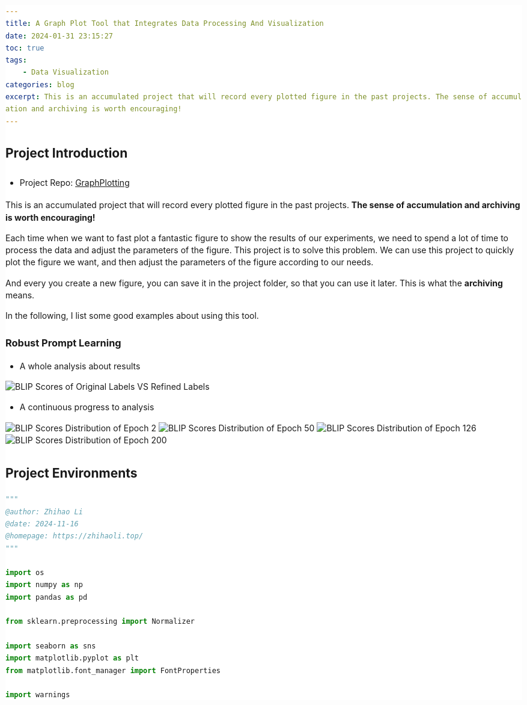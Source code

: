 ```yaml
---
title: A Graph Plot Tool that Integrates Data Processing And Visualization
date: 2024-01-31 23:15:27
toc: true
tags:
    - Data Visualization
categories: blog
excerpt: This is an accumulated project that will record every plotted figure in the past projects. The sense of accumulation and archiving is worth encouraging!
---
```


## Project Introduction

+ Project Repo: <i class="iconfont icon-github7" style="font-size: 20px;"></i> [GraphPlotting](https://github.com/LZHMS/GraphPlotting)

This is an accumulated project that will record every plotted figure in the past projects. **The sense of accumulation and archiving is worth encouraging!**

Each time when we want to fast plot a fantastic figure to show the results of our experiments, we need to spend a lot of time to process the data and adjust the parameters of the figure. This project is to solve this problem. We can use this project to quickly plot the figure we want, and then adjust the parameters of the figure according to our needs. 

And every you create a new figure, you can save it in the project folder, so that you can use it later. This is what the **archiving** means.

In the following, I list some good examples about using this tool.
### Robust Prompt Learning

+ A whole analysis about results

<img src="https://lzhms.oss-cn-hangzhou.aliyuncs.com/images/blog/blog/OriginalVSBLIP.png" alt="BLIP Scores of Original Labels VS Refined Labels" width="70%"/>

+ A continuous progress to analysis

<img src="https://lzhms.oss-cn-hangzhou.aliyuncs.com/images/blog/blog/Epochepoch%202_BLIPPred.png" alt="BLIP Scores Distribution of Epoch 2" width="70%"/>
<img src="https://lzhms.oss-cn-hangzhou.aliyuncs.com/images/blog/blog/Epochepoch%2050_BLIPPred.png" alt="BLIP Scores Distribution of Epoch 50" width="70%"/>
<img src="https://lzhms.oss-cn-hangzhou.aliyuncs.com/images/blog/blog/Epochepoch%20126_BLIPPred.png" alt="BLIP Scores Distribution of Epoch 126" width="70%"/>
<img src="https://lzhms.oss-cn-hangzhou.aliyuncs.com/images/blog/blog/Epochepoch%20200_BLIPPred.png" alt="BLIP Scores Distribution of Epoch 200" width="70%"/>


## Project Environments
```python
"""
@author: Zhihao Li
@date: 2024-11-16
@homepage: https://zhihaoli.top/
"""

import os
import numpy as np
import pandas as pd

from sklearn.preprocessing import Normalizer

import seaborn as sns
import matplotlib.pyplot as plt
from matplotlib.font_manager import FontProperties

import warnings
```